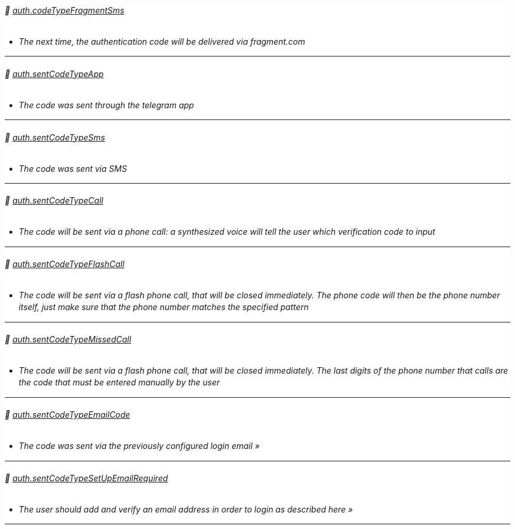 ###### :link: [auth.codeTypeFragmentSms](constructor/auth.codeTypeFragmentSms)

  - *The next time, the authentication code will be delivered via fragment.com*

---

###### :link: [auth.sentCodeTypeApp](constructor/auth.sentCodeTypeApp)

  - *The code was sent through the telegram app*

---

###### :link: [auth.sentCodeTypeSms](constructor/auth.sentCodeTypeSms)

  - *The code was sent via SMS*

---

###### :link: [auth.sentCodeTypeCall](constructor/auth.sentCodeTypeCall)

  - *The code will be sent via a phone call: a synthesized voice will tell the user which verification code to input*

---

###### :link: [auth.sentCodeTypeFlashCall](constructor/auth.sentCodeTypeFlashCall)

  - *The code will be sent via a flash phone call, that will be closed immediately. The phone code will then be the phone number itself, just make sure that the phone number matches the specified pattern*

---

###### :link: [auth.sentCodeTypeMissedCall](constructor/auth.sentCodeTypeMissedCall)

  - *The code will be sent via a flash phone call, that will be closed immediately. The last digits of the phone number that calls are the code that must be entered manually by the user*

---

###### :link: [auth.sentCodeTypeEmailCode](constructor/auth.sentCodeTypeEmailCode)

  - *The code was sent via the previously configured login email »*

---

###### :link: [auth.sentCodeTypeSetUpEmailRequired](constructor/auth.sentCodeTypeSetUpEmailRequired)

  - *The user should add and verify an email address in order to login as described here »*

---